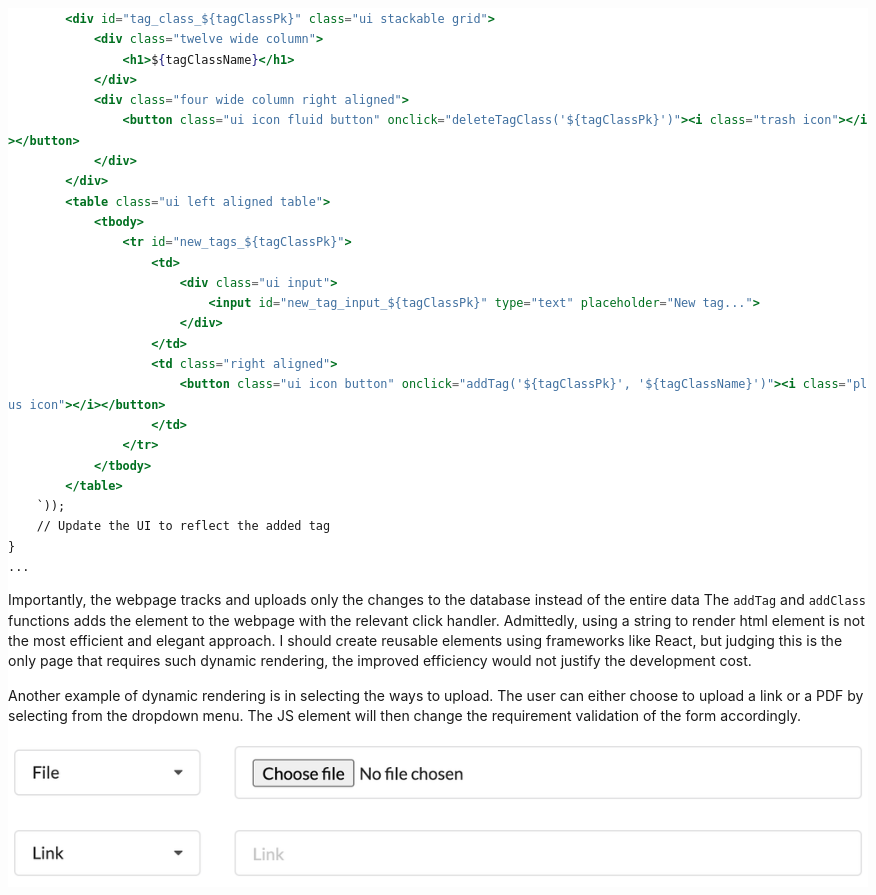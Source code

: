 ```jsx
        <div id="tag_class_${tagClassPk}" class="ui stackable grid">
            <div class="twelve wide column">
                <h1>${tagClassName}</h1>
            </div>
            <div class="four wide column right aligned">
                <button class="ui icon fluid button" onclick="deleteTagClass('${tagClassPk}')"><i class="trash icon"></i></button>
            </div>
        </div>
        <table class="ui left aligned table">
            <tbody>
                <tr id="new_tags_${tagClassPk}">
                    <td>
                        <div class="ui input">
                            <input id="new_tag_input_${tagClassPk}" type="text" placeholder="New tag...">
                        </div>
                    </td>
                    <td class="right aligned">
                        <button class="ui icon button" onclick="addTag('${tagClassPk}', '${tagClassName}')"><i class="plus icon"></i></button>
                    </td>
                </tr>
            </tbody>
        </table>
    `));
    // Update the UI to reflect the added tag
}
...
```

Importantly, the webpage tracks and uploads only the changes to the database instead of the entire data The `addTag` and `addClass` functions adds the element to the webpage with the relevant click handler. Admittedly, using a string to render html element is not the most efficient and elegant approach. I should create reusable elements using frameworks like React, but judging this is the only page that requires such dynamic rendering, the improved efficiency would not justify the development cost. 

Another example of dynamic rendering is in selecting the ways to upload. The user can either choose to upload a link or a PDF by selecting from the dropdown menu. The JS element will then change the requirement validation of the form accordingly.

![Upload with File](img/upload%20with%20file.png)

![Upload with URL](img/upload%20with%20url.png)
